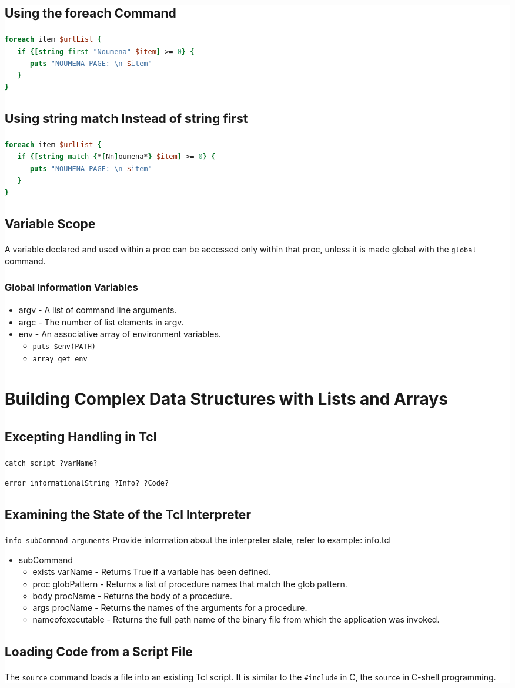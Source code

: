 ## Using the foreach Command
```tcl
foreach item $urlList {
   if {[string first "Noumena" $item] >= 0} {
      puts "NOUMENA PAGE: \n $item"
   }
}
```

## Using string match Instead of string first
```tcl
foreach item $urlList {
   if {[string match {*[Nn]oumena*} $item] >= 0} {
      puts "NOUMENA PAGE: \n $item"
   }
}
```

## Variable Scope
A variable declared and used within a proc can be accessed only within that proc, unless it is made global with the `global` command.
### Global Information Variables
* argv - A list of command line arguments.
* argc - The number of list elements in argv.
* env - An associative array of environment variables.
   * `puts $env(PATH)`
   * `array get env`

# Building Complex Data Structures with Lists and Arrays
## Excepting Handling in Tcl
`catch script ?varName?`

`error informationalString ?Info? ?Code?`

## Examining the State of the Tcl Interpreter
`info subCommand arguments`
Provide information about the interpreter state, refer to [example: info.tcl](./code/interpreter/info.tcl)
* subCommand
   * exists varName - Returns True if a variable has been defined.
   * proc globPattern - Returns a list of procedure names that match the glob pattern.
   * body procName - Returns the body of a procedure.
   * args procName - Returns the names of the arguments for a procedure.
   * nameofexecutable - Returns the full path name of the binary file from which the application was invoked.

## Loading Code from a Script File
The `source` command loads a file into an existing Tcl script. It is similar to the `#include` in C, the `source` in C-shell programming.
